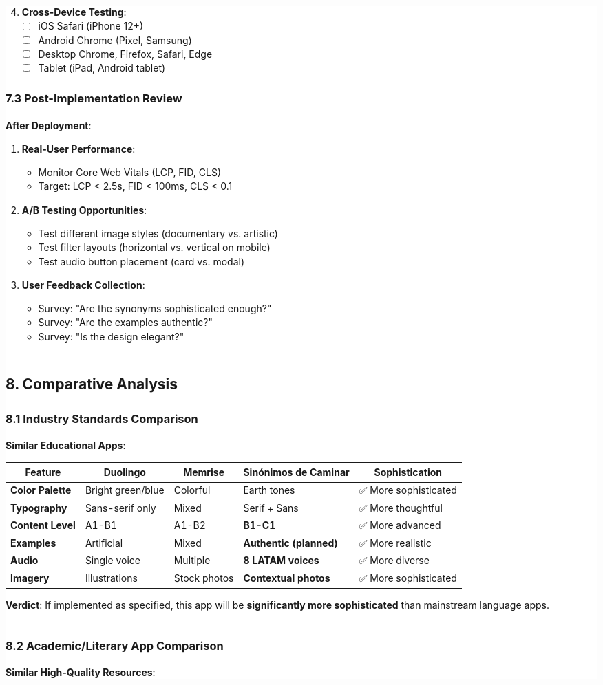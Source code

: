 4. **Cross-Device Testing**:
   - [ ] iOS Safari (iPhone 12+)
   - [ ] Android Chrome (Pixel, Samsung)
   - [ ] Desktop Chrome, Firefox, Safari, Edge
   - [ ] Tablet (iPad, Android tablet)

### 7.3 Post-Implementation Review

**After Deployment**:

1. **Real-User Performance**:
   - Monitor Core Web Vitals (LCP, FID, CLS)
   - Target: LCP < 2.5s, FID < 100ms, CLS < 0.1

2. **A/B Testing Opportunities**:
   - Test different image styles (documentary vs. artistic)
   - Test filter layouts (horizontal vs. vertical on mobile)
   - Test audio button placement (card vs. modal)

3. **User Feedback Collection**:
   - Survey: "Are the synonyms sophisticated enough?"
   - Survey: "Are the examples authentic?"
   - Survey: "Is the design elegant?"

---

## 8. Comparative Analysis

### 8.1 Industry Standards Comparison

**Similar Educational Apps**:

| Feature | Duolingo | Memrise | **Sinónimos de Caminar** | Sophistication |
|---------|----------|---------|--------------------------|----------------|
| **Color Palette** | Bright green/blue | Colorful | Earth tones | ✅ More sophisticated |
| **Typography** | Sans-serif only | Mixed | Serif + Sans | ✅ More thoughtful |
| **Content Level** | A1-B1 | A1-B2 | **B1-C1** | ✅ More advanced |
| **Examples** | Artificial | Mixed | **Authentic (planned)** | ✅ More realistic |
| **Audio** | Single voice | Multiple | **8 LATAM voices** | ✅ More diverse |
| **Imagery** | Illustrations | Stock photos | **Contextual photos** | ✅ More sophisticated |

**Verdict**: If implemented as specified, this app will be **significantly more sophisticated** than mainstream language apps.

---

### 8.2 Academic/Literary App Comparison

**Similar High-Quality Resources**:
